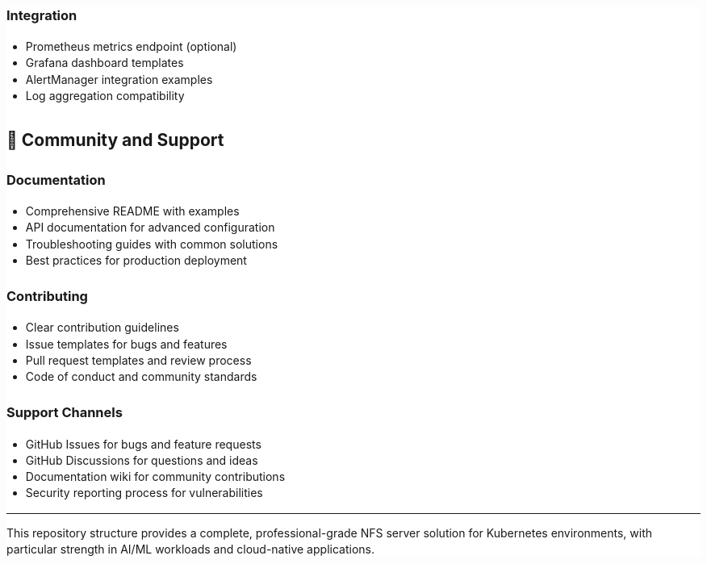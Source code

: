 ### Integration
- Prometheus metrics endpoint (optional)
- Grafana dashboard templates
- AlertManager integration examples
- Log aggregation compatibility

## 🤝 Community and Support

### Documentation
- Comprehensive README with examples
- API documentation for advanced configuration
- Troubleshooting guides with common solutions
- Best practices for production deployment

### Contributing
- Clear contribution guidelines
- Issue templates for bugs and features
- Pull request templates and review process
- Code of conduct and community standards

### Support Channels
- GitHub Issues for bugs and feature requests
- GitHub Discussions for questions and ideas
- Documentation wiki for community contributions
- Security reporting process for vulnerabilities

---

This repository structure provides a complete, professional-grade NFS server solution for Kubernetes environments, with particular strength in AI/ML workloads and cloud-native applications.
